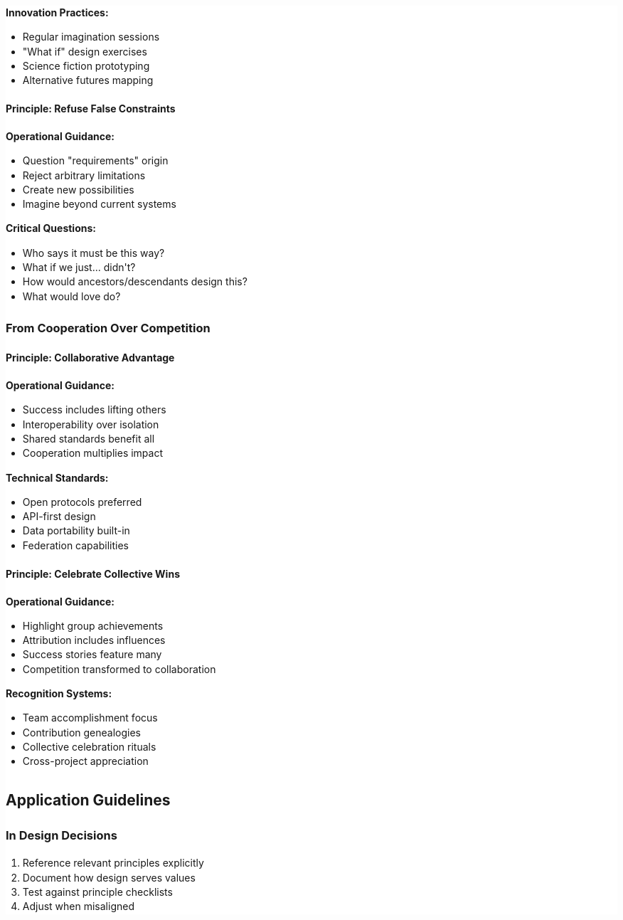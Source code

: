 **Innovation Practices:**
- Regular imagination sessions
- "What if" design exercises
- Science fiction prototyping
- Alternative futures mapping

#### Principle: Refuse False Constraints
**Operational Guidance:**
- Question "requirements" origin
- Reject arbitrary limitations
- Create new possibilities
- Imagine beyond current systems

**Critical Questions:**
- Who says it must be this way?
- What if we just... didn't?
- How would ancestors/descendants design this?
- What would love do?

### From Cooperation Over Competition

#### Principle: Collaborative Advantage
**Operational Guidance:**
- Success includes lifting others
- Interoperability over isolation
- Shared standards benefit all
- Cooperation multiplies impact

**Technical Standards:**
- Open protocols preferred
- API-first design
- Data portability built-in
- Federation capabilities

#### Principle: Celebrate Collective Wins
**Operational Guidance:**
- Highlight group achievements
- Attribution includes influences
- Success stories feature many
- Competition transformed to collaboration

**Recognition Systems:**
- Team accomplishment focus
- Contribution genealogies
- Collective celebration rituals
- Cross-project appreciation

## Application Guidelines

### In Design Decisions
1. Reference relevant principles explicitly
2. Document how design serves values
3. Test against principle checklists
4. Adjust when misaligned
